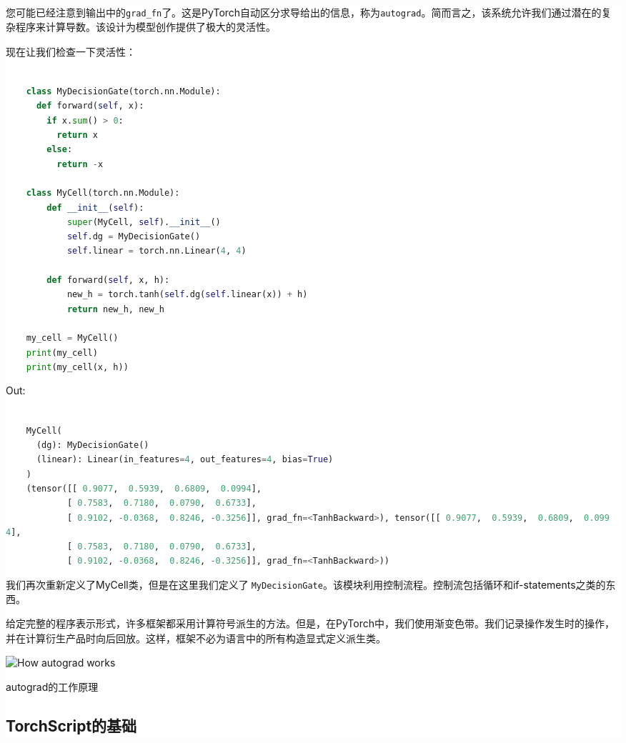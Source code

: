 您可能已经注意到输出中的`grad_fn`了。这是PyTorch自动区分求导给出的信息，称为`autograd`。简而言之，该系统允许我们通过潜在的复杂程序来计算导数。该设计为模型创作提供了极大的灵活性。

现在让我们检查一下灵活性：
```python    
    
    class MyDecisionGate(torch.nn.Module):
      def forward(self, x):
        if x.sum() > 0:
          return x
        else:
          return -x
    
    class MyCell(torch.nn.Module):
        def __init__(self):
            super(MyCell, self).__init__()
            self.dg = MyDecisionGate()
            self.linear = torch.nn.Linear(4, 4)
    
        def forward(self, x, h):
            new_h = torch.tanh(self.dg(self.linear(x)) + h)
            return new_h, new_h
    
    my_cell = MyCell()
    print(my_cell)
    print(my_cell(x, h))
```   

Out:

```python   
    
    MyCell(
      (dg): MyDecisionGate()
      (linear): Linear(in_features=4, out_features=4, bias=True)
    )
    (tensor([[ 0.9077,  0.5939,  0.6809,  0.0994],
            [ 0.7583,  0.7180,  0.0790,  0.6733],
            [ 0.9102, -0.0368,  0.8246, -0.3256]], grad_fn=<TanhBackward>), tensor([[ 0.9077,  0.5939,  0.6809,  0.0994],
            [ 0.7583,  0.7180,  0.0790,  0.6733],
            [ 0.9102, -0.0368,  0.8246, -0.3256]], grad_fn=<TanhBackward>))
```    

我们再次重新定义了MyCell类，但是在这里我们定义了 `MyDecisionGate`。该模块利用控制流程。控制流包括循环和if-statements之类的东西。

给定完整的程序表示形式，许多框架都采用计算符号派生的方法。但是，在PyTorch中，我们使用渐变色带。我们记录操作发生时的操作，并在计算衍生产品时向后回放。这样，框架不必为语言中的所有构造显式定义派生类。

![How autograd
works](https://github.com/pytorch/pytorch/raw/master/docs/source/_static/img/dynamic_graph.gif)

autograd的工作原理

## TorchScript的基础
